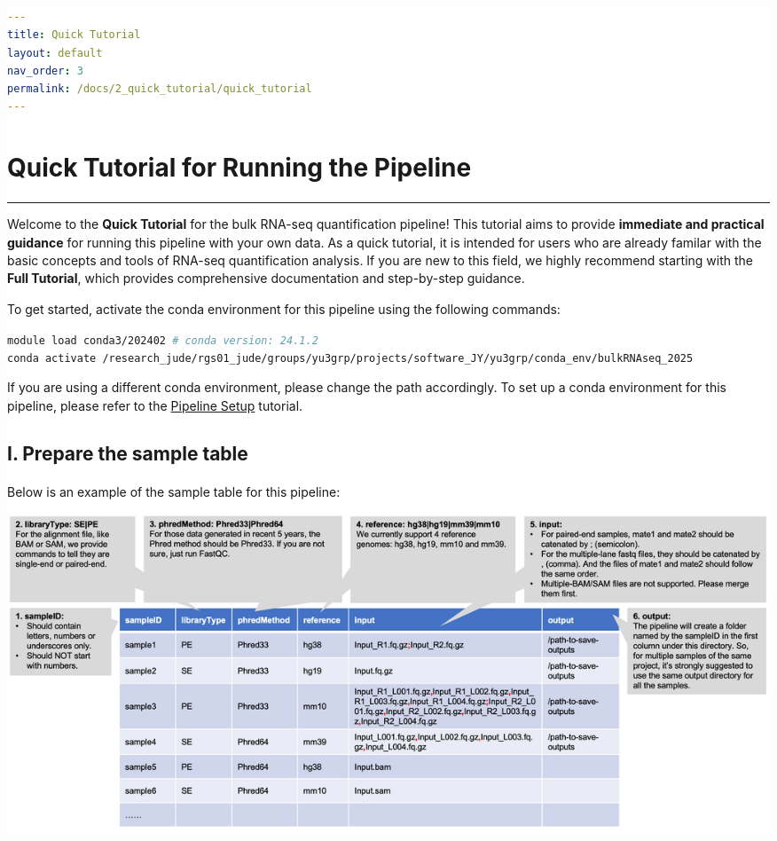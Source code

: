 ```yaml
---
title: Quick Tutorial
layout: default
nav_order: 3
permalink: /docs/2_quick_tutorial/quick_tutorial
---
```


# Quick Tutorial for Running the Pipeline

---

Welcome to the **Quick Tutorial** for the bulk RNA-seq quantification pipeline! This tutorial aims to provide **immediate and practical guidance** for running this pipeline with your own data. As a quick tutorial, it is intended for users who are already familar with the basic concepts and tools of RNA-seq quantification analysis. If you are new to this field, we highly recommend starting with the **Full Tutorial**, which provides comprehensive documentation and step-by-step guidance.

To get started, activate the conda environment for this pipeline using the following commands:

``` bash
module load conda3/202402 # conda version: 24.1.2
conda activate /research_jude/rgs01_jude/groups/yu3grp/projects/software_JY/yu3grp/conda_env/bulkRNAseq_2025
```

If you are using a different conda environment, please change the path accordingly. To set up a conda environment for this pipeline, please refer to the [Pipeline Setup](https://jyyulab.github.io/bulkRNAseq_quantification_pipeline/docs/pipeline_setup/index) tutorial.

## I. Prepare the sample table

Below is an example of the sample table for this pipeline:

![image](../figures/sampleTable_template.png)
